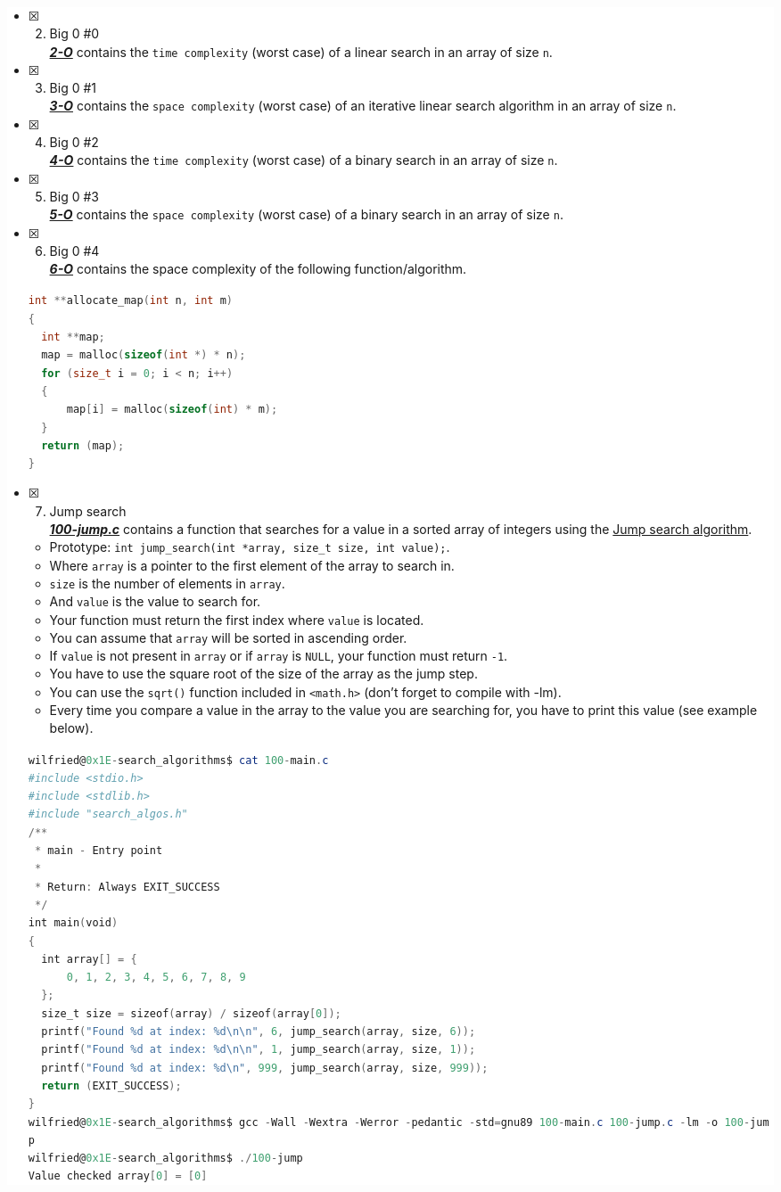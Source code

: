 + [x] 2. Big 0 #0<br/>_**[2-O](2-O)**_ contains the `time complexity` (worst case) of a linear search in an array of size `n`.

+ [x] 3. Big 0 #1<br/>_**[3-O](3-O)**_ contains the `space complexity` (worst case) of an iterative linear search algorithm in an array of size `n`.

+ [x] 4. Big 0 #2<br/>_**[4-O](4-O)**_ contains the `time complexity` (worst case) of a binary search in an array of size `n`.

+ [x] 5. Big 0 #3<br/>_**[5-O](5-O)**_ contains the `space complexity` (worst case) of a binary search in an array of size `n`.

+ [x] 6. Big 0 #4<br/>_**[6-O](6-O)**_ contains the space complexity of the following function/algorithm.
  ```c
  int **allocate_map(int n, int m)
  {
  	int **map;
  	map = malloc(sizeof(int *) * n);
  	for (size_t i = 0; i < n; i++)
  	{
  		map[i] = malloc(sizeof(int) * m);
  	}
  	return (map);
  }
  ```

+ [x] 7. Jump search<br/>_**[100-jump.c](100-jump.c)**_ contains a function that searches for a value in a sorted array of integers using the [Jump search algorithm](https://en.wikipedia.org/wiki/Jump_search).
  + Prototype: `int jump_search(int *array, size_t size, int value);`.
  + Where `array` is a pointer to the first element of the array to search in.
  + `size` is the number of elements in `array`.
  + And `value` is the value to search for.
  + Your function must return the first index where `value` is located.
  + You can assume that `array` will be sorted in ascending order.
  + If `value` is not present in `array` or if `array` is `NULL`, your function must return `-1`.
  + You have to use the square root of the size of the array as the jump step.
  + You can use the `sqrt()` function included in `<math.h>` (don’t forget to compile with -lm).
  + Every time you compare a value in the array to the value you are searching for, you have to print this value (see example below).
  ```powershell
  wilfried@0x1E-search_algorithms$ cat 100-main.c
  #include <stdio.h>
  #include <stdlib.h>
  #include "search_algos.h"
  /**
   * main - Entry point
   *
   * Return: Always EXIT_SUCCESS
   */
  int main(void)
  {
  	int array[] = {
  		0, 1, 2, 3, 4, 5, 6, 7, 8, 9
  	};
  	size_t size = sizeof(array) / sizeof(array[0]);
  	printf("Found %d at index: %d\n\n", 6, jump_search(array, size, 6));
  	printf("Found %d at index: %d\n\n", 1, jump_search(array, size, 1));
  	printf("Found %d at index: %d\n", 999, jump_search(array, size, 999));
  	return (EXIT_SUCCESS);
  }
  wilfried@0x1E-search_algorithms$ gcc -Wall -Wextra -Werror -pedantic -std=gnu89 100-main.c 100-jump.c -lm -o 100-jump
  wilfried@0x1E-search_algorithms$ ./100-jump
  Value checked array[0] = [0]
  ```